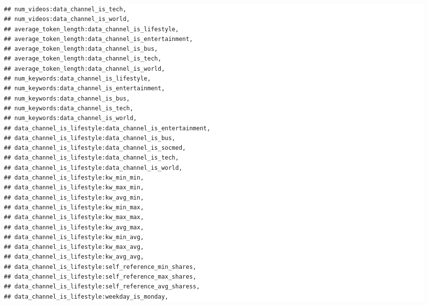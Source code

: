     ## num_videos:data_channel_is_tech,
    ## num_videos:data_channel_is_world,
    ## average_token_length:data_channel_is_lifestyle,
    ## average_token_length:data_channel_is_entertainment,
    ## average_token_length:data_channel_is_bus,
    ## average_token_length:data_channel_is_tech,
    ## average_token_length:data_channel_is_world,
    ## num_keywords:data_channel_is_lifestyle,
    ## num_keywords:data_channel_is_entertainment,
    ## num_keywords:data_channel_is_bus,
    ## num_keywords:data_channel_is_tech,
    ## num_keywords:data_channel_is_world,
    ## data_channel_is_lifestyle:data_channel_is_entertainment,
    ## data_channel_is_lifestyle:data_channel_is_bus,
    ## data_channel_is_lifestyle:data_channel_is_socmed,
    ## data_channel_is_lifestyle:data_channel_is_tech,
    ## data_channel_is_lifestyle:data_channel_is_world,
    ## data_channel_is_lifestyle:kw_min_min,
    ## data_channel_is_lifestyle:kw_max_min,
    ## data_channel_is_lifestyle:kw_avg_min,
    ## data_channel_is_lifestyle:kw_min_max,
    ## data_channel_is_lifestyle:kw_max_max,
    ## data_channel_is_lifestyle:kw_avg_max,
    ## data_channel_is_lifestyle:kw_min_avg,
    ## data_channel_is_lifestyle:kw_max_avg,
    ## data_channel_is_lifestyle:kw_avg_avg,
    ## data_channel_is_lifestyle:self_reference_min_shares,
    ## data_channel_is_lifestyle:self_reference_max_shares,
    ## data_channel_is_lifestyle:self_reference_avg_sharess,
    ## data_channel_is_lifestyle:weekday_is_monday,